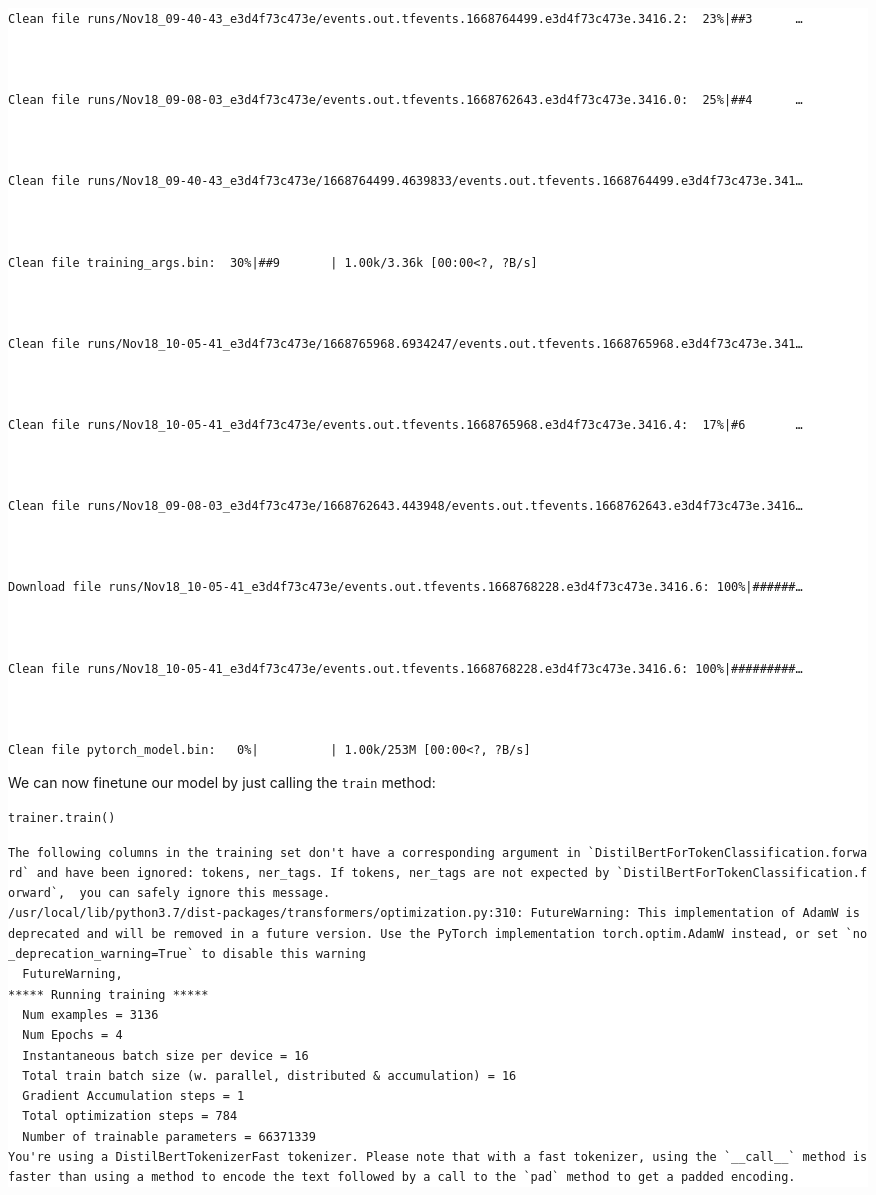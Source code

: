 

    Clean file runs/Nov18_09-40-43_e3d4f73c473e/events.out.tfevents.1668764499.e3d4f73c473e.3416.2:  23%|##3      …



    Clean file runs/Nov18_09-08-03_e3d4f73c473e/events.out.tfevents.1668762643.e3d4f73c473e.3416.0:  25%|##4      …



    Clean file runs/Nov18_09-40-43_e3d4f73c473e/1668764499.4639833/events.out.tfevents.1668764499.e3d4f73c473e.341…



    Clean file training_args.bin:  30%|##9       | 1.00k/3.36k [00:00<?, ?B/s]



    Clean file runs/Nov18_10-05-41_e3d4f73c473e/1668765968.6934247/events.out.tfevents.1668765968.e3d4f73c473e.341…



    Clean file runs/Nov18_10-05-41_e3d4f73c473e/events.out.tfevents.1668765968.e3d4f73c473e.3416.4:  17%|#6       …



    Clean file runs/Nov18_09-08-03_e3d4f73c473e/1668762643.443948/events.out.tfevents.1668762643.e3d4f73c473e.3416…



    Download file runs/Nov18_10-05-41_e3d4f73c473e/events.out.tfevents.1668768228.e3d4f73c473e.3416.6: 100%|######…



    Clean file runs/Nov18_10-05-41_e3d4f73c473e/events.out.tfevents.1668768228.e3d4f73c473e.3416.6: 100%|#########…



    Clean file pytorch_model.bin:   0%|          | 1.00k/253M [00:00<?, ?B/s]


We can now finetune our model by just calling the `train` method:


```python
trainer.train()
```

    The following columns in the training set don't have a corresponding argument in `DistilBertForTokenClassification.forward` and have been ignored: tokens, ner_tags. If tokens, ner_tags are not expected by `DistilBertForTokenClassification.forward`,  you can safely ignore this message.
    /usr/local/lib/python3.7/dist-packages/transformers/optimization.py:310: FutureWarning: This implementation of AdamW is deprecated and will be removed in a future version. Use the PyTorch implementation torch.optim.AdamW instead, or set `no_deprecation_warning=True` to disable this warning
      FutureWarning,
    ***** Running training *****
      Num examples = 3136
      Num Epochs = 4
      Instantaneous batch size per device = 16
      Total train batch size (w. parallel, distributed & accumulation) = 16
      Gradient Accumulation steps = 1
      Total optimization steps = 784
      Number of trainable parameters = 66371339
    You're using a DistilBertTokenizerFast tokenizer. Please note that with a fast tokenizer, using the `__call__` method is faster than using a method to encode the text followed by a call to the `pad` method to get a padded encoding.
